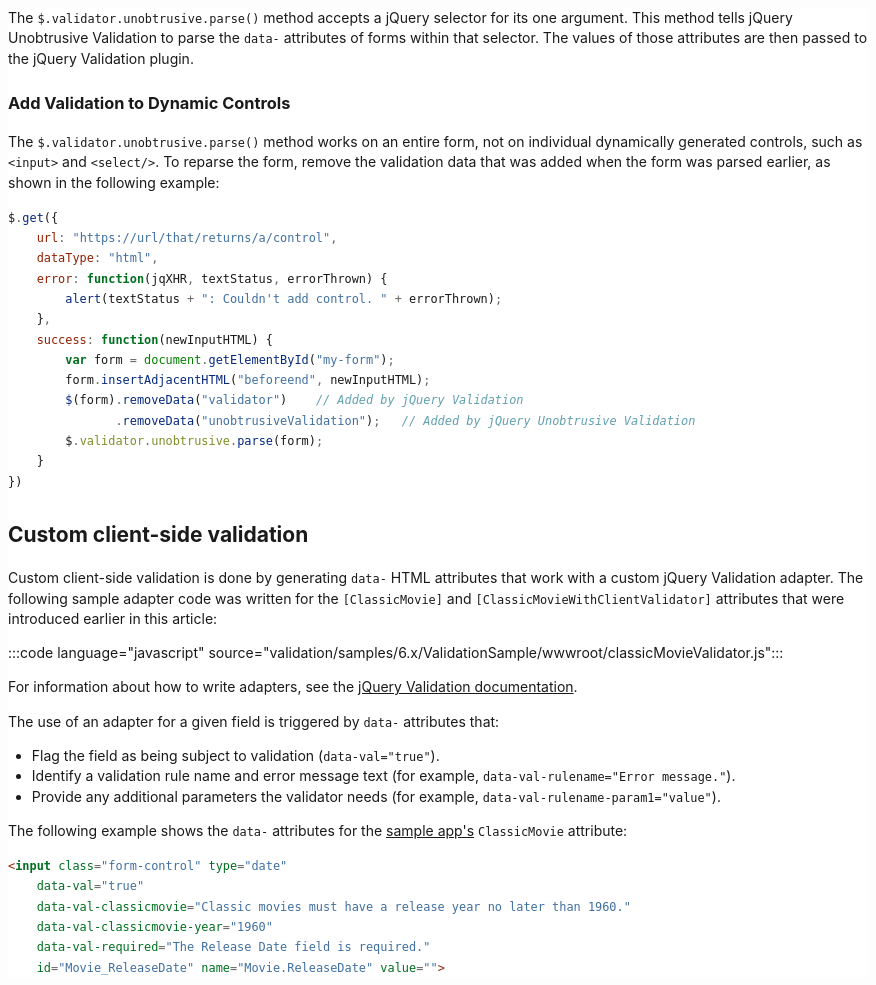 ```javascript
```

The `$.validator.unobtrusive.parse()` method accepts a jQuery selector for its one argument. This method tells jQuery Unobtrusive Validation to parse the `data-` attributes of forms within that selector. The values of those attributes are then passed to the jQuery Validation plugin.

### Add Validation to Dynamic Controls

The `$.validator.unobtrusive.parse()` method works on an entire form, not on individual dynamically generated controls, such as `<input>` and `<select/>`. To reparse the form, remove the validation data that was added when the form was parsed earlier, as shown in the following example:

```javascript
$.get({
    url: "https://url/that/returns/a/control",
    dataType: "html",
    error: function(jqXHR, textStatus, errorThrown) {
        alert(textStatus + ": Couldn't add control. " + errorThrown);
    },
    success: function(newInputHTML) {
        var form = document.getElementById("my-form");
        form.insertAdjacentHTML("beforeend", newInputHTML);
        $(form).removeData("validator")    // Added by jQuery Validation
               .removeData("unobtrusiveValidation");   // Added by jQuery Unobtrusive Validation
        $.validator.unobtrusive.parse(form);
    }
})
```

## Custom client-side validation

Custom client-side validation is done by generating `data-` HTML attributes that work with a custom jQuery Validation adapter. The following sample adapter code was written for the `[ClassicMovie]` and `[ClassicMovieWithClientValidator]` attributes that were introduced earlier in this article:

:::code language="javascript" source="validation/samples/6.x/ValidationSample/wwwroot/classicMovieValidator.js":::

For information about how to write adapters, see the [jQuery Validation documentation](https://jqueryvalidation.org/documentation/).

The use of an adapter for a given field is triggered by `data-` attributes that:

* Flag the field as being subject to validation (`data-val="true"`).
* Identify a validation rule name and error message text (for example, `data-val-rulename="Error message."`).
* Provide any additional parameters the validator needs (for example, `data-val-rulename-param1="value"`).

The following example shows the `data-` attributes for the [sample app's](https://github.com/dotnet/AspNetCore.Docs/tree/main/aspnetcore/mvc/models/validation/samples) `ClassicMovie` attribute:

```html
<input class="form-control" type="date"
    data-val="true"
    data-val-classicmovie="Classic movies must have a release year no later than 1960."
    data-val-classicmovie-year="1960"
    data-val-required="The Release Date field is required."
    id="Movie_ReleaseDate" name="Movie.ReleaseDate" value="">
```
